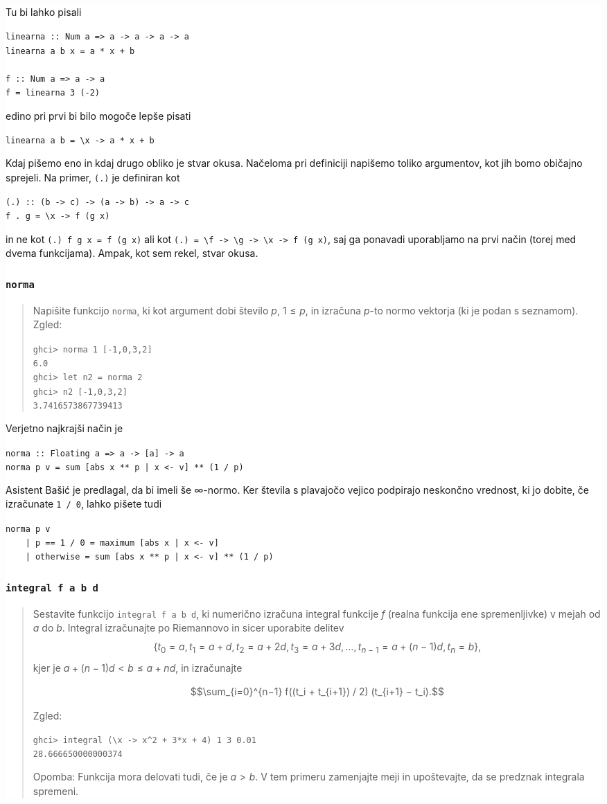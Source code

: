 Tu bi lahko pisali

    linearna :: Num a => a -> a -> a -> a
    linearna a b x = a * x + b

    f :: Num a => a -> a
    f = linearna 3 (-2)

edino pri prvi bi bilo mogoče lepše pisati

    linearna a b = \x -> a * x + b

Kdaj pišemo eno in kdaj drugo obliko je stvar okusa. Načeloma pri definiciji napišemo toliko argumentov, kot jih bomo običajno sprejeli. Na primer, `(.)` je definiran kot

    (.) :: (b -> c) -> (a -> b) -> a -> c
    f . g = \x -> f (g x)

in ne kot `(.) f g x = f (g x)` ali kot `(.) = \f -> \g -> \x -> f (g x)`, saj ga ponavadi uporabljamo na prvi način (torej med dvema funkcijama). Ampak, kot sem rekel, stvar okusa.

### `norma`

> Napišite funkcijo `norma`, ki kot argument dobi število $p$, $1 \le p$, in izračuna $p$-to normo vektorja (ki je podan s seznamom).
> Zgled:
> 
>     ghci> norma 1 [-1,0,3,2]
>     6.0
>     ghci> let n2 = norma 2
>     ghci> n2 [-1,0,3,2]
>     3.7416573867739413

Verjetno najkrajši način je

    norma :: Floating a => a -> [a] -> a
    norma p v = sum [abs x ** p | x <- v] ** (1 / p)

Asistent Bašić je predlagal, da bi imeli še $\infty$-normo. Ker števila s plavajočo vejico podpirajo neskončno vrednost, ki jo dobite, če izračunate `1 / 0`, lahko pišete tudi

    norma p v
        | p == 1 / 0 = maximum [abs x | x <- v]
        | otherwise = sum [abs x ** p | x <- v] ** (1 / p)

### `integral f a b d`

> Sestavite funkcijo `integral f a b d`, ki numerično izračuna integral funkcije $f$ (realna funkcija ene spremenljivke)
> v mejah od $a$ do $b$. Integral izračunajte po Riemannovo in sicer uporabite delitev
> $$
>   \{
>     t_0 = a, t_1 = a + d, t_2 = a + 2d, t_3 = a + 3d, …, t_{n−1} = a + (n−1)d, t_n=b
>   \},
> $$
> kjer je $a + (n − 1) d < b \leq a + n d$, in izračunajte
> 
> $$\sum_{i=0}^{n−1} f((t_i + t_{i+1}) / 2) (t_{i+1} − t_i).$$
> 
> Zgled:
> 
>     ghci> integral (\x -> x^2 + 3*x + 4) 1 3 0.01
>     28.666650000000374
> 
> Opomba: Funkcija mora delovati tudi, če je $a > b$. V tem primeru zamenjajte meji in upoštevajte, da se predznak integrala spremeni.
